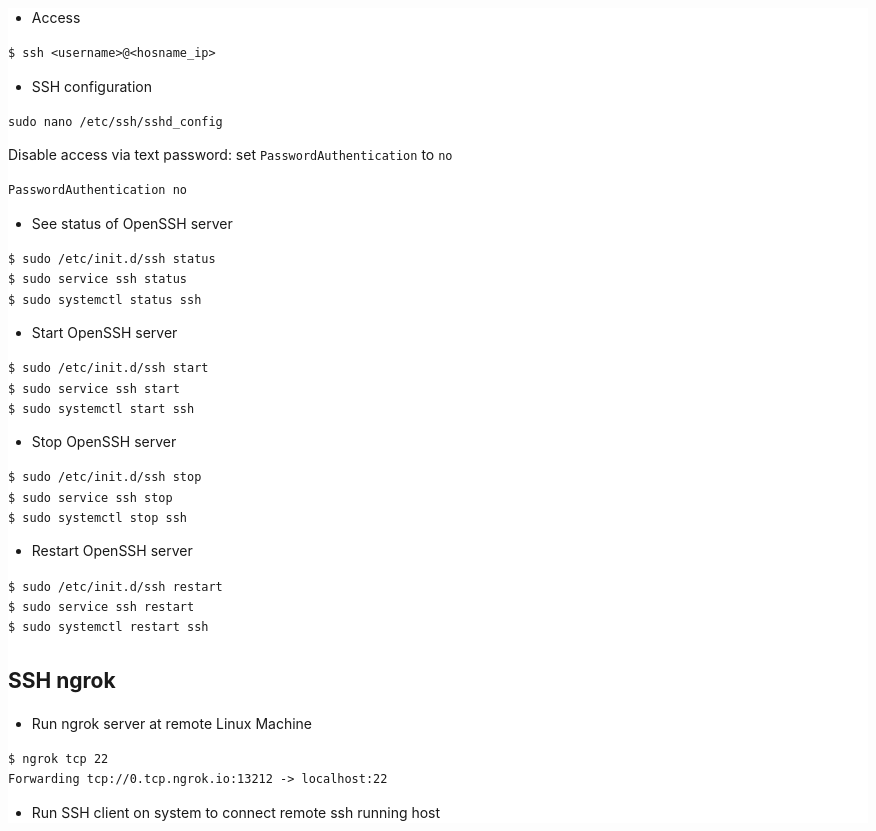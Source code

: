 - Access

```
$ ssh <username>@<hosname_ip>
```

- SSH configuration

```
sudo nano /etc/ssh/sshd_config
```

Disable access via text password: set `PasswordAuthentication` to `no`

```
PasswordAuthentication no
```

- See status of OpenSSH server

```
$ sudo /etc/init.d/ssh status
$ sudo service ssh status
$ sudo systemctl status ssh
```

- Start OpenSSH server

```
$ sudo /etc/init.d/ssh start
$ sudo service ssh start
$ sudo systemctl start ssh
```

- Stop OpenSSH server

```
$ sudo /etc/init.d/ssh stop
$ sudo service ssh stop
$ sudo systemctl stop ssh
```

- Restart OpenSSH server

```
$ sudo /etc/init.d/ssh restart
$ sudo service ssh restart
$ sudo systemctl restart ssh
```

## SSH ngrok

- Run ngrok server at remote Linux Machine

```
$ ngrok tcp 22
Forwarding tcp://0.tcp.ngrok.io:13212 -> localhost:22
```

- Run SSH client on system to connect remote ssh running host
